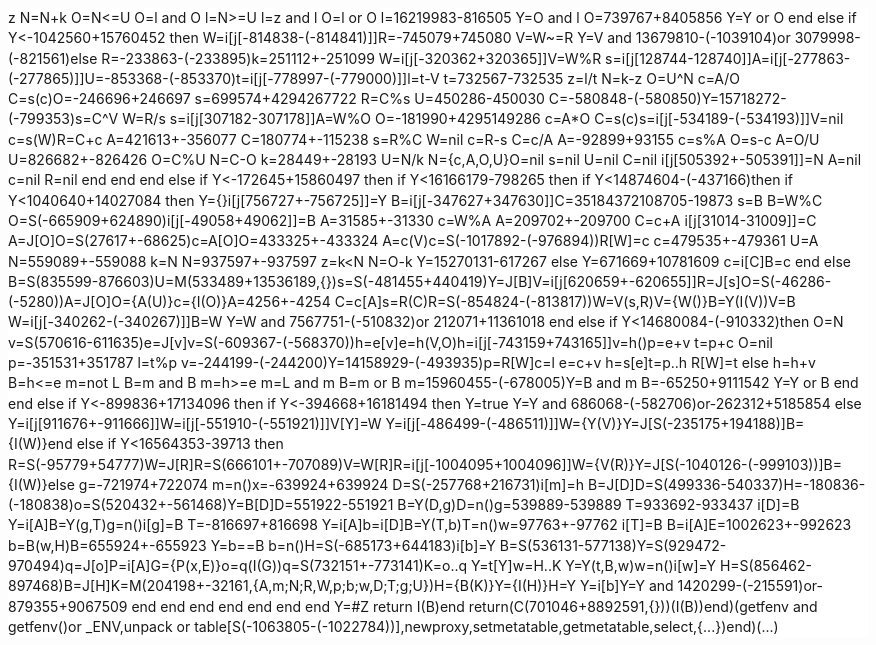 z N=N+k O=N<=U O=l and O l=N>=U l=z and l O=l or O l=16219983-816505 Y=O and l O=739767+8405856 Y=Y or O end else if Y<-1042560+15760452 then W=i[j[-814838-(-814841)]]R=-745079+745080 V=W~=R Y=V and 13679810-(-1039104)or 3079998-(-821561)else R=-233863-(-233895)k=251112+-251099 W=i[j[-320362+320365]]V=W%R s=i[j[128744-128740]]A=i[j[-277863-(-277865)]]U=-853368-(-853370)t=i[j[-778997-(-779000)]]l=t-V t=732567-732535 z=l/t N=k-z O=U^N c=A/O C=s(c)O=-246696+246697 s=699574+4294267722 R=C%s U=450286-450030 C=-580848-(-580850)Y=15718272-(-799353)s=C^V W=R/s s=i[j[307182-307178]]A=W%O O=-181990+4295149286 c=A*O C=s(c)s=i[j[-534189-(-534193)]]V=nil c=s(W)R=C+c A=421613+-356077 C=180774+-115238 s=R%C W=nil c=R-s C=c/A A=-92899+93155 c=s%A O=s-c A=O/U U=826682+-826426 O=C%U N=C-O k=28449+-28193 U=N/k N={c,A,O,U}O=nil s=nil U=nil C=nil i[j[505392+-505391]]=N A=nil c=nil R=nil end end end else if Y<-172645+15860497 then if Y<16166179-798265 then if Y<14874604-(-437166)then if Y<1040640+14027084 then Y={}i[j[756727+-756725]]=Y B=i[j[-347627+347630]]C=35184372108705-19873 s=B B=W%C O=S(-665909+624890)i[j[-49058+49062]]=B A=31585+-31330 c=W%A A=209702+-209700 C=c+A i[j[31014-31009]]=C A=J[O]O=S(27617+-68625)c=A[O]O=433325+-433324 A=c(V)c=S(-1017892-(-976894))R[W]=c c=479535+-479361 U=A N=559089+-559088 k=N N=937597+-937597 z=k<N N=O-k Y=15270131-617267 else Y=671669+10781609 c=i[C]B=c end else B=S(835599-876603)U=M(533489+13536189,{})s=S(-481455+440419)Y=J[B]V=i[j[620659+-620655]]R=J[s]O=S(-46286-(-5280))A=J[O]O={A(U)}c={I(O)}A=4256+-4254 C=c[A]s=R(C)R=S(-854824-(-813817))W=V(s,R)V={W()}B=Y(I(V))V=B W=i[j[-340262-(-340267)]]B=W Y=W and 7567751-(-510832)or 212071+11361018 end else if Y<14680084-(-910332)then O=N v=S(570616-611635)e=J[v]v=S(-609367-(-568370))h=e[v]e=h(V,O)h=i[j[-743159+743165]]v=h()p=e+v t=p+c O=nil p=-351531+351787 l=t%p v=-244199-(-244200)Y=14158929-(-493935)p=R[W]c=l e=c+v h=s[e]t=p..h R[W]=t else h=h+v B=h<=e m=not L B=m and B m=h>=e m=L and m B=m or B m=15960455-(-678005)Y=B and m B=-65250+9111542 Y=Y or B end end else if Y<-899836+17134096 then if Y<-394668+16181494 then Y=true Y=Y and 686068-(-582706)or-262312+5185854 else Y=i[j[911676+-911666]]W=i[j[-551910-(-551921)]]V[Y]=W Y=i[j[-486499-(-486511)]]W={Y(V)}Y=J[S(-235175+194188)]B={I(W)}end else if Y<16564353-39713 then R=S(-95779+54777)W=J[R]R=S(666101+-707089)V=W[R]R=i[j[-1004095+1004096]]W={V(R)}Y=J[S(-1040126-(-999103))]B={I(W)}else g=-721974+722074 m=n()x=-639924+639924 D=S(-257768+216731)i[m]=h B=J[D]D=S(499336-540337)H=-180836-(-180838)o=S(520432+-561468)Y=B[D]D=551922-551921 B=Y(D,g)D=n()g=539889-539889 T=933692-933437 i[D]=B Y=i[A]B=Y(g,T)g=n()i[g]=B T=-816697+816698 Y=i[A]b=i[D]B=Y(T,b)T=n()w=97763+-97762 i[T]=B B=i[A]E=1002623+-992623 b=B(w,H)B=655924+-655923 Y=b==B b=n()H=S(-685173+644183)i[b]=Y B=S(536131-577138)Y=S(929472-970494)q=J[o]P=i[A]G={P(x,E)}o=q(I(G))q=S(732151+-773141)K=o..q Y=t[Y]w=H..K Y=Y(t,B,w)w=n()i[w]=Y H=S(856462-897468)B=J[H]K=M(204198+-32161,{A,m;N;R,W,p;b;w,D;T;g;U})H={B(K)}Y={I(H)}H=Y Y=i[b]Y=Y and 1420299-(-215591)or-879355+9067509 end end end end end end end Y=#Z return I(B)end return(C(701046+8892591,{}))(I(B))end)(getfenv and getfenv()or _ENV,unpack or table[S(-1063805-(-1022784))],newproxy,setmetatable,getmetatable,select,{...})end)(...)
